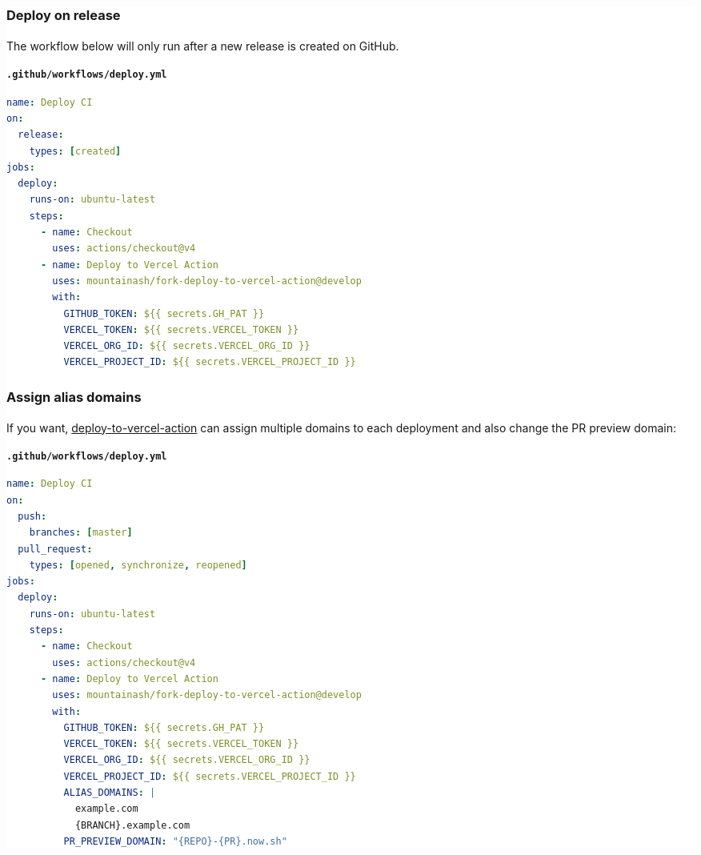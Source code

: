 ### Deploy on release

The workflow below will only run after a new release is created on GitHub.

**`.github/workflows/deploy.yml`**

```yml
name: Deploy CI
on:
  release:
    types: [created]
jobs:
  deploy:
    runs-on: ubuntu-latest
    steps:
      - name: Checkout
        uses: actions/checkout@v4
      - name: Deploy to Vercel Action
        uses: mountainash/fork-deploy-to-vercel-action@develop
        with:
          GITHUB_TOKEN: ${{ secrets.GH_PAT }}
          VERCEL_TOKEN: ${{ secrets.VERCEL_TOKEN }}
          VERCEL_ORG_ID: ${{ secrets.VERCEL_ORG_ID }}
          VERCEL_PROJECT_ID: ${{ secrets.VERCEL_PROJECT_ID }}
```

### Assign alias domains

If you want, [deploy-to-vercel-action](https://github.com/mountainash/fork-deploy-to-vercel-action) can assign multiple domains to each deployment and also change the PR preview domain:

**`.github/workflows/deploy.yml`**

```yml
name: Deploy CI
on:
  push:
    branches: [master]
  pull_request:
    types: [opened, synchronize, reopened]
jobs:
  deploy:
    runs-on: ubuntu-latest
    steps:
      - name: Checkout
        uses: actions/checkout@v4
      - name: Deploy to Vercel Action
        uses: mountainash/fork-deploy-to-vercel-action@develop
        with:
          GITHUB_TOKEN: ${{ secrets.GH_PAT }}
          VERCEL_TOKEN: ${{ secrets.VERCEL_TOKEN }}
          VERCEL_ORG_ID: ${{ secrets.VERCEL_ORG_ID }}
          VERCEL_PROJECT_ID: ${{ secrets.VERCEL_PROJECT_ID }}
          ALIAS_DOMAINS: |
            example.com
            {BRANCH}.example.com
          PR_PREVIEW_DOMAIN: "{REPO}-{PR}.now.sh"
```
